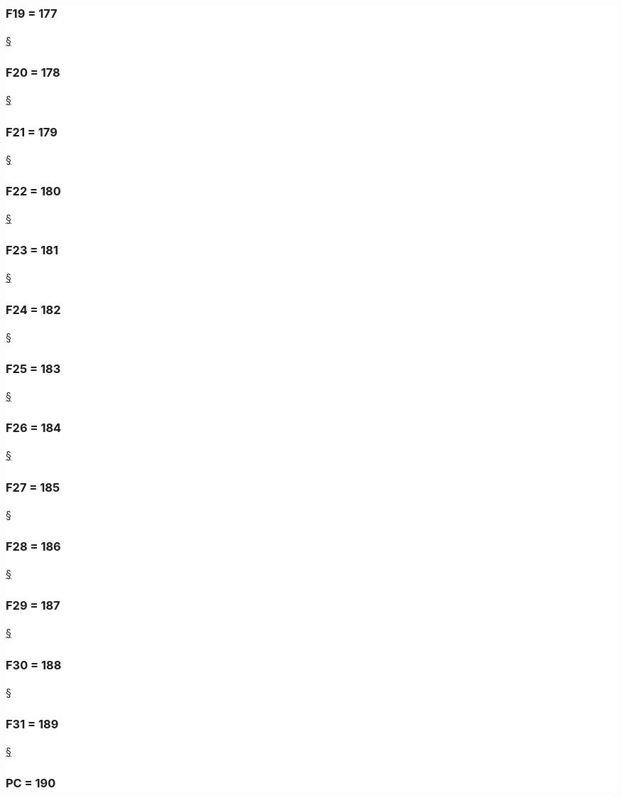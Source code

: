 ### F19 = 177

[§](https://docs.rs/unicorn-engine/latest/unicorn_engine/enum.RegisterRISCV.html#variant.F20)

### F20 = 178

[§](https://docs.rs/unicorn-engine/latest/unicorn_engine/enum.RegisterRISCV.html#variant.F21)

### F21 = 179

[§](https://docs.rs/unicorn-engine/latest/unicorn_engine/enum.RegisterRISCV.html#variant.F22)

### F22 = 180

[§](https://docs.rs/unicorn-engine/latest/unicorn_engine/enum.RegisterRISCV.html#variant.F23)

### F23 = 181

[§](https://docs.rs/unicorn-engine/latest/unicorn_engine/enum.RegisterRISCV.html#variant.F24)

### F24 = 182

[§](https://docs.rs/unicorn-engine/latest/unicorn_engine/enum.RegisterRISCV.html#variant.F25)

### F25 = 183

[§](https://docs.rs/unicorn-engine/latest/unicorn_engine/enum.RegisterRISCV.html#variant.F26)

### F26 = 184

[§](https://docs.rs/unicorn-engine/latest/unicorn_engine/enum.RegisterRISCV.html#variant.F27)

### F27 = 185

[§](https://docs.rs/unicorn-engine/latest/unicorn_engine/enum.RegisterRISCV.html#variant.F28)

### F28 = 186

[§](https://docs.rs/unicorn-engine/latest/unicorn_engine/enum.RegisterRISCV.html#variant.F29)

### F29 = 187

[§](https://docs.rs/unicorn-engine/latest/unicorn_engine/enum.RegisterRISCV.html#variant.F30)

### F30 = 188

[§](https://docs.rs/unicorn-engine/latest/unicorn_engine/enum.RegisterRISCV.html#variant.F31)

### F31 = 189

[§](https://docs.rs/unicorn-engine/latest/unicorn_engine/enum.RegisterRISCV.html#variant.PC)

### PC = 190

